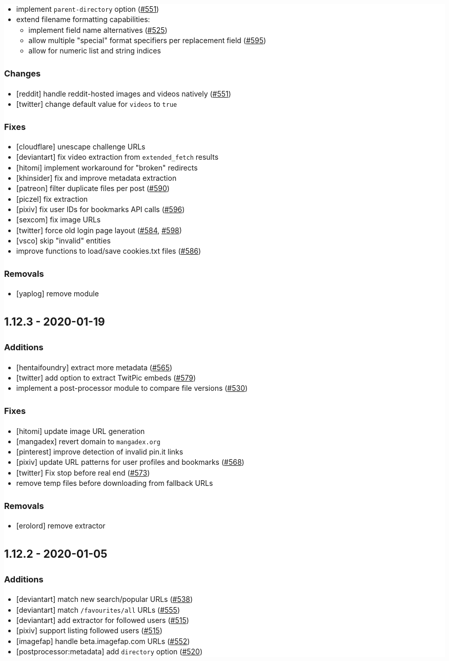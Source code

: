 - implement `parent-directory` option ([#551](https://github.com/mikf/gallery-dl/issues/551))
- extend filename formatting capabilities:
  - implement field name alternatives ([#525](https://github.com/mikf/gallery-dl/issues/525))
  - allow multiple "special" format specifiers per replacement field ([#595](https://github.com/mikf/gallery-dl/issues/595))
  - allow for numeric list and string indices
### Changes
- [reddit] handle reddit-hosted images and videos natively ([#551](https://github.com/mikf/gallery-dl/issues/551))
- [twitter] change default value for `videos` to `true`
### Fixes
- [cloudflare] unescape challenge URLs
- [deviantart] fix video extraction from `extended_fetch` results
- [hitomi] implement workaround for "broken" redirects
- [khinsider] fix and improve metadata extraction
- [patreon] filter duplicate files per post ([#590](https://github.com/mikf/gallery-dl/issues/590))
- [piczel] fix extraction
- [pixiv] fix user IDs for bookmarks API calls ([#596](https://github.com/mikf/gallery-dl/issues/596))
- [sexcom] fix image URLs
- [twitter] force old login page layout ([#584](https://github.com/mikf/gallery-dl/issues/584), [#598](https://github.com/mikf/gallery-dl/issues/598))
- [vsco] skip "invalid" entities
- improve functions to load/save cookies.txt files ([#586](https://github.com/mikf/gallery-dl/issues/586))
### Removals
- [yaplog] remove module

## 1.12.3 - 2020-01-19
### Additions
- [hentaifoundry] extract more metadata ([#565](https://github.com/mikf/gallery-dl/issues/565))
- [twitter] add option to extract TwitPic embeds ([#579](https://github.com/mikf/gallery-dl/issues/579))
- implement a post-processor module to compare file versions ([#530](https://github.com/mikf/gallery-dl/issues/530))
### Fixes
- [hitomi] update image URL generation
- [mangadex] revert domain to `mangadex.org`
- [pinterest] improve detection of invalid pin.it links
- [pixiv] update URL patterns for user profiles and bookmarks ([#568](https://github.com/mikf/gallery-dl/issues/568))
- [twitter] Fix stop before real end ([#573](https://github.com/mikf/gallery-dl/issues/573))
- remove temp files before downloading from fallback URLs
### Removals
- [erolord] remove extractor

## 1.12.2 - 2020-01-05
### Additions
- [deviantart] match new search/popular URLs ([#538](https://github.com/mikf/gallery-dl/issues/538))
- [deviantart] match `/favourites/all` URLs ([#555](https://github.com/mikf/gallery-dl/issues/555))
- [deviantart] add extractor for followed users ([#515](https://github.com/mikf/gallery-dl/issues/515))
- [pixiv] support listing followed users ([#515](https://github.com/mikf/gallery-dl/issues/515))
- [imagefap] handle beta.imagefap.com URLs ([#552](https://github.com/mikf/gallery-dl/issues/552))
- [postprocessor:metadata] add `directory` option ([#520](https://github.com/mikf/gallery-dl/issues/520))